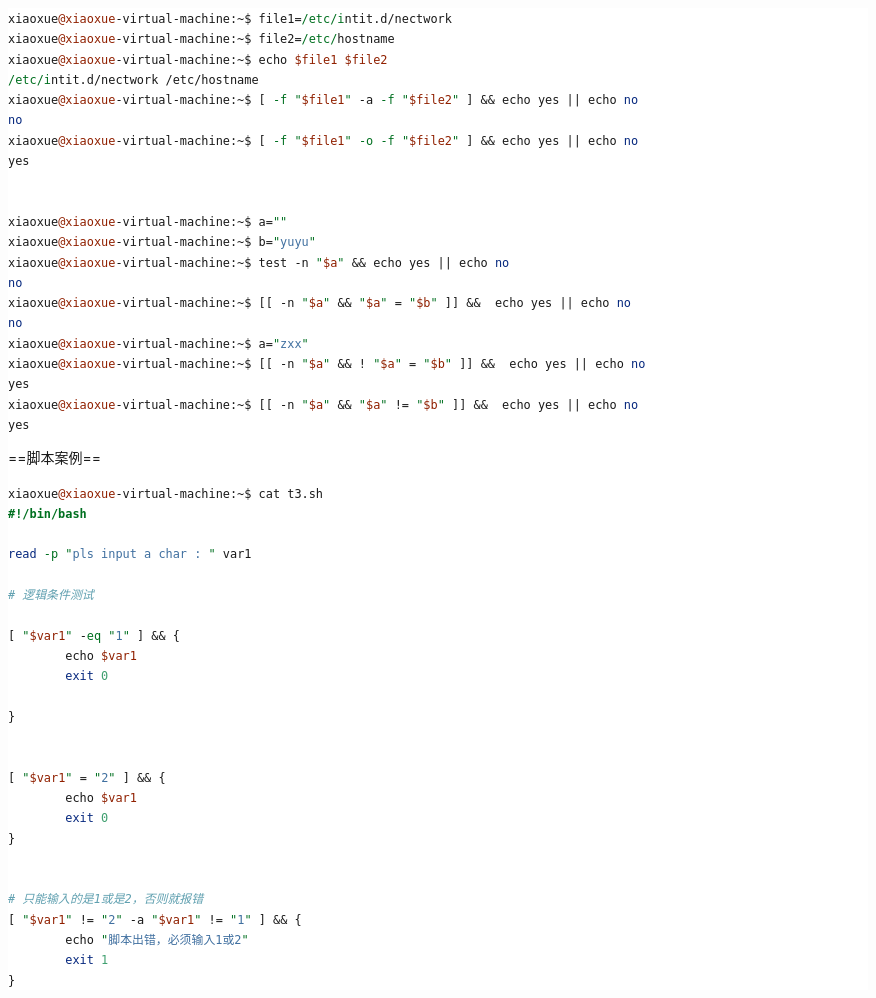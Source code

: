 

```perl
xiaoxue@xiaoxue-virtual-machine:~$ file1=/etc/intit.d/nectwork
xiaoxue@xiaoxue-virtual-machine:~$ file2=/etc/hostname
xiaoxue@xiaoxue-virtual-machine:~$ echo $file1 $file2
/etc/intit.d/nectwork /etc/hostname
xiaoxue@xiaoxue-virtual-machine:~$ [ -f "$file1" -a -f "$file2" ] && echo yes || echo no
no
xiaoxue@xiaoxue-virtual-machine:~$ [ -f "$file1" -o -f "$file2" ] && echo yes || echo no
yes


xiaoxue@xiaoxue-virtual-machine:~$ a=""
xiaoxue@xiaoxue-virtual-machine:~$ b="yuyu"
xiaoxue@xiaoxue-virtual-machine:~$ test -n "$a" && echo yes || echo no
no
xiaoxue@xiaoxue-virtual-machine:~$ [[ -n "$a" && "$a" = "$b" ]] &&  echo yes || echo no
no
xiaoxue@xiaoxue-virtual-machine:~$ a="zxx"
xiaoxue@xiaoxue-virtual-machine:~$ [[ -n "$a" && ! "$a" = "$b" ]] &&  echo yes || echo no
yes
xiaoxue@xiaoxue-virtual-machine:~$ [[ -n "$a" && "$a" != "$b" ]] &&  echo yes || echo no
yes

```

==脚本案例==

```perl
xiaoxue@xiaoxue-virtual-machine:~$ cat t3.sh
#!/bin/bash

read -p "pls input a char : " var1

# 逻辑条件测试

[ "$var1" -eq "1" ] && {
        echo $var1
        exit 0

}


[ "$var1" = "2" ] && {
        echo $var1
        exit 0
}


# 只能输入的是1或是2，否则就报错
[ "$var1" != "2" -a "$var1" != "1" ] && {
        echo "脚本出错，必须输入1或2"
        exit 1
}
```
